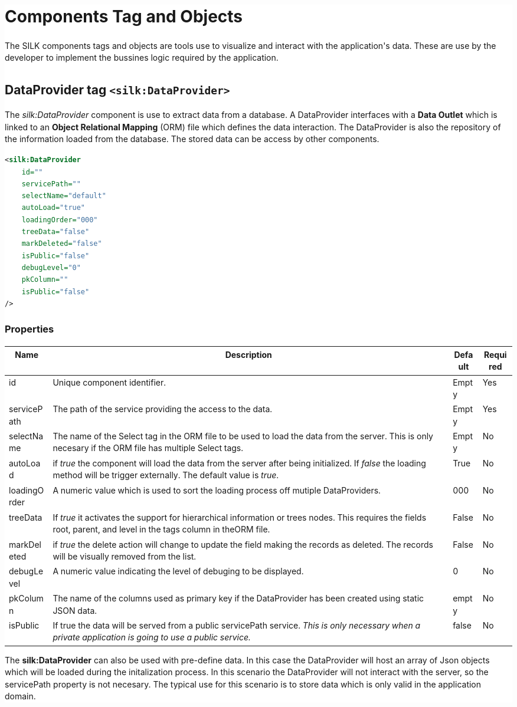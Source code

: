 # Components Tag and Objects

The SILK components tags and objects are tools use to visualize and interact with the application's data. These are use by the developer to implement the bussines logic required by the application.

## DataProvider tag `<silk:DataProvider>`

The *silk:DataProvider* component is use to extract data from a database. A DataProvider interfaces with a **Data Outlet** which is linked to an **Object Relational Mapping** (ORM) file which defines the data interaction. The DataProvider is also the repository of the information loaded from the database. The stored data can be access by other components.

```xml
<silk:DataProvider
    id=""
    servicePath=""
    selectName="default"
    autoLoad="true"
    loadingOrder="000"
    treeData="false"
    markDeleted="false"
    isPublic="false"
    debugLevel="0"
    pkColumn=""
    isPublic="false"
/>
```

### Properties

| Name         | Description                                                  | Default | Required |
| ------------ | ------------------------------------------------------------ | ------- | -------- |
| id           | Unique component identifier.                                 | Empty   | Yes      |
| servicePath  | The path of the service providing the access to the data.    | Empty   | Yes      |
| selectName   | The name of the Select tag in the ORM file to be used to load the data from the server. This is only necesary if the ORM file has multiple Select tags. | Empty   | No       |
| autoLoad     | if _true_ the component will load the data from the server after being initialized. If _false_ the loading method will be trigger externally. The default value is _true_. | True    | No       |
| loadingOrder | A numeric value which is used to sort the loading process off mutiple DataProviders. | 000     | No       |
| treeData     | If _true_ it activates the support for hierarchical information or trees nodes. This requires the fields root, parent, and level in the tags column in theORM file. | False   | No       |
| markDeleted  | if _true_ the delete action will change to update the field making the records as deleted. The records will be visually removed from the list. | False   | No       |
| debugLevel   | A numeric value indicating the level of debuging to be displayed. | 0       | No       |
| pkColumn     | The name of the columns used as primary key if the DataProvider has been created using static JSON data. | empty   | No       |
| isPublic     | If true the data will be served from a public servicePath service. *This is only necessary when a private application is going to use a public service.* | false   | No       |

The **silk:DataProvider** can also be used with pre-define data. In this case the DataProvider will host an array of Json objects which will be loaded during the initalization process. In this scenario the DataProvider will not interact with the server, so the servicePath property is not necesary. The typical use for this scenario is to store data which is only valid in the application domain.
